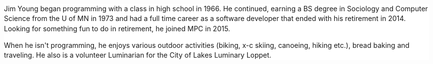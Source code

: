 Jim Young began programming with a class in high school in 1966.  He continued, earning a BS degree in Sociology and Computer Science from  the U of MN in 1973 and had a full time career as a software developer that ended with his retirement in 2014.  Looking for something fun to do in retirement, he joined MPC in 2015.

When he isn't programming, he enjoys various outdoor activities (biking, x-c skiing, canoeing, hiking etc.), bread baking and traveling.  He also is a volunteer Luminarian for the City of Lakes Luminary Loppet.
